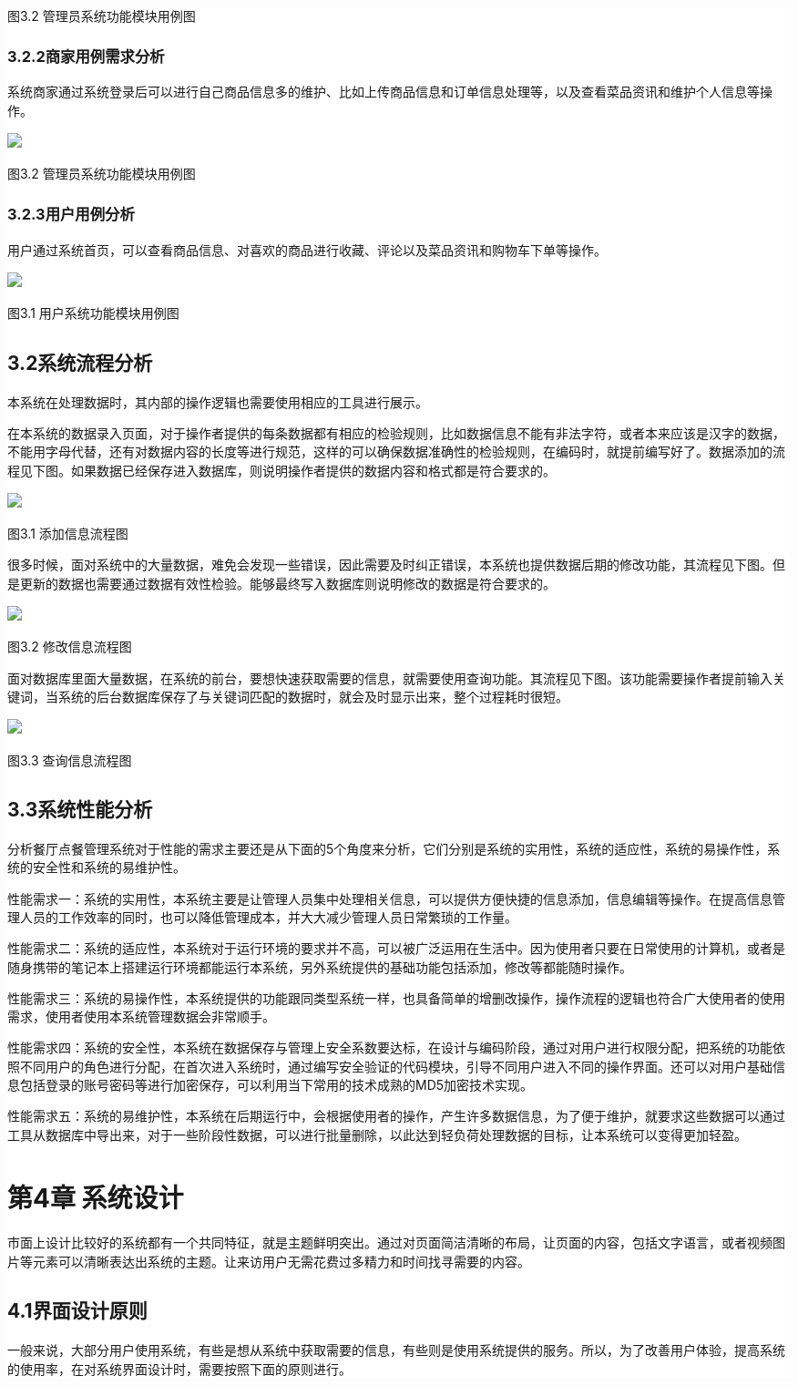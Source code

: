 图3.2 管理员系统功能模块用例图
### 3.2.2商家用例需求分析
系统商家通过系统登录后可以进行自己商品信息多的维护、比如上传商品信息和订单信息处理等，以及查看菜品资讯和维护个人信息等操作。

![](/images/0400stringboot/0490springboot/blog.002.png)

图3.2 管理员系统功能模块用例图
### 3.2.3用户用例分析
用户通过系统首页，可以查看商品信息、对喜欢的商品进行收藏、评论以及菜品资讯和购物车下单等操作。

![](/images/0400stringboot/0490springboot/blog.003.png)

图3.1 用户系统功能模块用例图



## 3.2系统流程分析
本系统在处理数据时，其内部的操作逻辑也需要使用相应的工具进行展示。

在本系统的数据录入页面，对于操作者提供的每条数据都有相应的检验规则，比如数据信息不能有非法字符，或者本来应该是汉字的数据，不能用字母代替，还有对数据内容的长度等进行规范，这样的可以确保数据准确性的检验规则，在编码时，就提前编写好了。数据添加的流程见下图。如果数据已经保存进入数据库，则说明操作者提供的数据内容和格式都是符合要求的。

![](/images/0400stringboot/0490springboot/blog.004.png)

图3.1 添加信息流程图

很多时候，面对系统中的大量数据，难免会发现一些错误，因此需要及时纠正错误，本系统也提供数据后期的修改功能，其流程见下图。但是更新的数据也需要通过数据有效性检验。能够最终写入数据库则说明修改的数据是符合要求的。

![](/images/0400stringboot/0490springboot/blog.005.png)

图3.2 修改信息流程图

面对数据库里面大量数据，在系统的前台，要想快速获取需要的信息，就需要使用查询功能。其流程见下图。该功能需要操作者提前输入关键词，当系统的后台数据库保存了与关键词匹配的数据时，就会及时显示出来，整个过程耗时很短。

![](/images/0400stringboot/0490springboot/blog.006.png)

图3.3 查询信息流程图
## 3.3系统性能分析
分析餐厅点餐管理系统对于性能的需求主要还是从下面的5个角度来分析，它们分别是系统的实用性，系统的适应性，系统的易操作性，系统的安全性和系统的易维护性。

性能需求一：系统的实用性，本系统主要是让管理人员集中处理相关信息，可以提供方便快捷的信息添加，信息编辑等操作。在提高信息管理人员的工作效率的同时，也可以降低管理成本，并大大减少管理人员日常繁琐的工作量。

性能需求二：系统的适应性，本系统对于运行环境的要求并不高，可以被广泛运用在生活中。因为使用者只要在日常使用的计算机，或者是随身携带的笔记本上搭建运行环境都能运行本系统，另外系统提供的基础功能包括添加，修改等都能随时操作。

性能需求三：系统的易操作性，本系统提供的功能跟同类型系统一样，也具备简单的增删改操作，操作流程的逻辑也符合广大使用者的使用需求，使用者使用本系统管理数据会非常顺手。

性能需求四：系统的安全性，本系统在数据保存与管理上安全系数要达标，在设计与编码阶段，通过对用户进行权限分配，把系统的功能依照不同用户的角色进行分配，在首次进入系统时，通过编写安全验证的代码模块，引导不同用户进入不同的操作界面。还可以对用户基础信息包括登录的账号密码等进行加密保存，可以利用当下常用的技术成熟的MD5加密技术实现。

性能需求五：系统的易维护性，本系统在后期运行中，会根据使用者的操作，产生许多数据信息，为了便于维护，就要求这些数据可以通过工具从数据库中导出来，对于一些阶段性数据，可以进行批量删除，以此达到轻负荷处理数据的目标，让本系统可以变得更加轻盈。
# 第4章 系统设计
市面上设计比较好的系统都有一个共同特征，就是主题鲜明突出。通过对页面简洁清晰的布局，让页面的内容，包括文字语言，或者视频图片等元素可以清晰表达出系统的主题。让来访用户无需花费过多精力和时间找寻需要的内容。
## 4.1界面设计原则
一般来说，大部分用户使用系统，有些是想从系统中获取需要的信息，有些则是使用系统提供的服务。所以，为了改善用户体验，提高系统的使用率，在对系统界面设计时，需要按照下面的原则进行。
